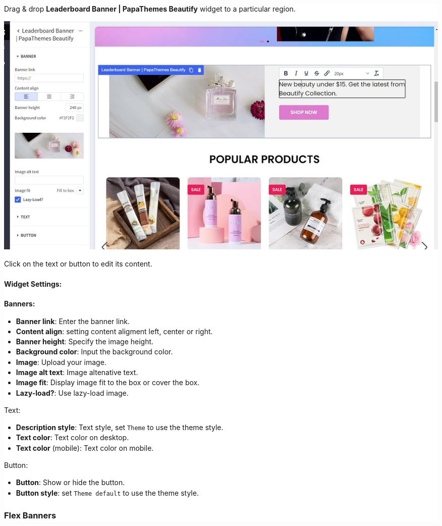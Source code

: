 Drag & drop **Leaderboard Banner | PapaThemes Beautify** widget to a particular region.

![edit-leaderboard-banner](img/edit-leaderboard-banner.jpg)

Click on the text or button to edit its content.


#### Widget Settings:

**Banners:**

- **Banner link**: Enter the banner link.
- **Content align**: setting content aligment left, center or right.
- **Banner height**: Specify the image height.
- **Background color**: Input the background color.
- **Image**: Upload your image.
- **Image alt text**: Image altenative text.
- **Image fit**: Display image fit to the box or cover the box.
- **Lazy-load?**: Use lazy-load image.

Text: 

- **Description style**: Text style, set `Theme` to use the theme style.
- **Text color**: Text color on desktop.
- **Text color** (mobile): Text color on mobile.

Button:

- **Button**: Show or hide the button.
- **Button style**: set `Theme default` to use the theme style.


### Flex Banners
